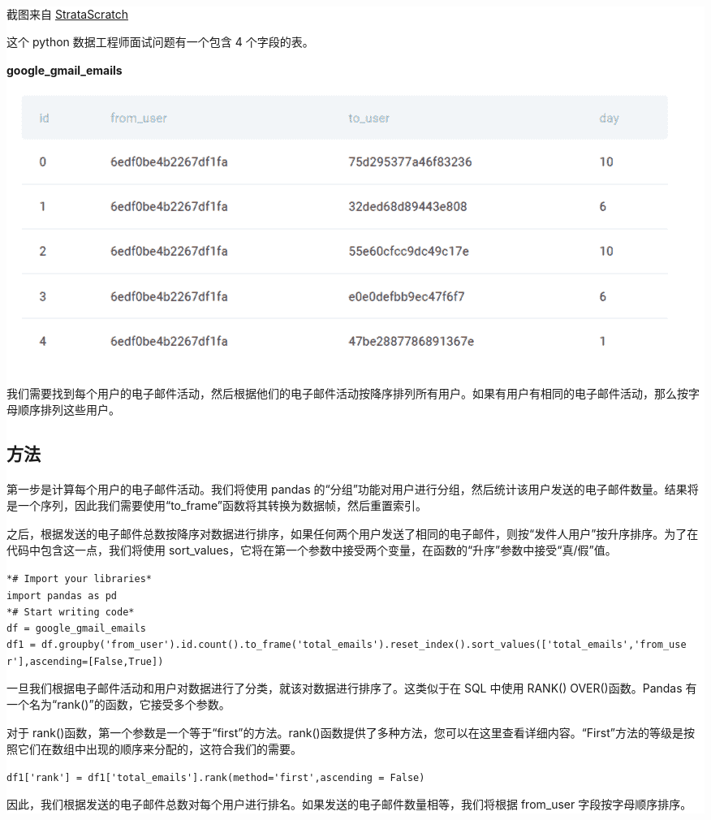 截图来自 [StrataScratch](https://platform.stratascratch.com/coding/10351-activity-rank?utm_source=blog&utm_medium=click&utm_campaign=medium)

这个 python 数据工程师面试问题有一个包含 4 个字段的表。

**google_gmail_emails**

![](img/4e6e27560da0b680e53f87719e6fa54a.png)

我们需要找到每个用户的电子邮件活动，然后根据他们的电子邮件活动按降序排列所有用户。如果有用户有相同的电子邮件活动，那么按字母顺序排列这些用户。

## 方法

第一步是计算每个用户的电子邮件活动。我们将使用 pandas 的“分组”功能对用户进行分组，然后统计该用户发送的电子邮件数量。结果将是一个序列，因此我们需要使用“to_frame”函数将其转换为数据帧，然后重置索引。

之后，根据发送的电子邮件总数按降序对数据进行排序，如果任何两个用户发送了相同的电子邮件，则按“发件人用户”按升序排序。为了在代码中包含这一点，我们将使用 sort_values，它将在第一个参数中接受两个变量，在函数的“升序”参数中接受“真/假”值。

```
*# Import your libraries*
import pandas as pd
*# Start writing code*
df = google_gmail_emails
df1 = df.groupby('from_user').id.count().to_frame('total_emails').reset_index().sort_values(['total_emails','from_user'],ascending=[False,True])
```

一旦我们根据电子邮件活动和用户对数据进行了分类，就该对数据进行排序了。这类似于在 SQL 中使用 RANK() OVER()函数。Pandas 有一个名为“rank()”的函数，它接受多个参数。

对于 rank()函数，第一个参数是一个等于“first”的方法。rank()函数提供了多种方法，您可以在这里查看详细内容。“First”方法的等级是按照它们在数组中出现的顺序来分配的，这符合我们的需要。

```
df1['rank'] = df1['total_emails'].rank(method='first',ascending = False)
```

因此，我们根据发送的电子邮件总数对每个用户进行排名。如果发送的电子邮件数量相等，我们将根据 from_user 字段按字母顺序排序。
